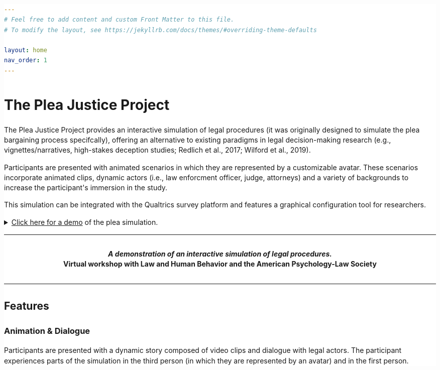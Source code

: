 ```yaml
---
# Feel free to add content and custom Front Matter to this file.
# To modify the layout, see https://jekyllrb.com/docs/themes/#overriding-theme-defaults

layout: home
nav_order: 1
---
```


# The Plea Justice Project
The Plea Justice Project provides an interactive simulation of legal procedures (it was originally designed to simulate the plea bargaining process specifcally), offering an alternative to existing paradigms in legal decision-making research (e.g., vignettes/narratives, high-stakes deception studies; Redlich et al., 2017; Wilford et al., 2019).

Participants are presented with animated scenarios in which they are represented by a customizable avatar. These scenarios incorporate animated clips, dynamic actors (i.e., law enforcment officer, judge, attorneys) and a variety of backgrounds to increase the participant's immersion in the study. 

This simulation can be integrated with the Qualtrics survey platform and features a graphical configuration tool for researchers.
<details><summary><a href="https://demo.pleajustice.org">Click here for a demo</a> of the plea simulation.</summary></details>

***

<div style="display: flex; flex-direction: column; width: 100%; align-items: center;">
<p style="text-align: center;"><b><i>A demonstration of an interactive simulation of legal procedures.</i> <br> Virtual workshop with Law and Human Behavior and the American Psychology-Law Society</b></p>
<iframe width="560" height="315" src="https://www.youtube.com/embed/RleYRcLIwjQ" title="YouTube video player" frameborder="0" allow="accelerometer; autoplay; clipboard-write; encrypted-media; gyroscope; picture-in-picture" allowfullscreen></iframe>
</div>

***

## Features

### Animation & Dialogue

Participants are presented with a dynamic story composed of video clips and dialogue with legal actors. The participant experiences parts of the simulation in the third person (in which they are represented by an avatar) and in the first person.
